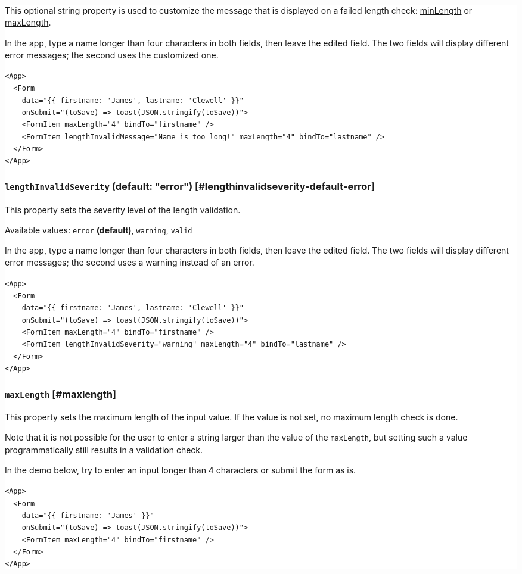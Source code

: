 This optional string property is used to customize the message that is displayed on a failed length check: [minLength](#minlength) or [maxLength](#maxlength).

In the app, type a name longer than four characters in both fields, then leave the edited field. The two fields will display different error messages; the second uses the customized one.

```xmlui-pg copy display name="Example: lengthInvalidMessage"
<App>
  <Form
    data="{{ firstname: 'James', lastname: 'Clewell' }}"
    onSubmit="(toSave) => toast(JSON.stringify(toSave))">
    <FormItem maxLength="4" bindTo="firstname" />
    <FormItem lengthInvalidMessage="Name is too long!" maxLength="4" bindTo="lastname" />
  </Form>
</App>
```

### `lengthInvalidSeverity` (default: "error") [#lengthinvalidseverity-default-error]

This property sets the severity level of the length validation.

Available values: `error` **(default)**, `warning`, `valid`

In the app, type a name longer than four characters in both fields, then leave the edited field. The two fields will display different error messages; the second uses a warning instead of an error.

```xmlui-pg copy display name="Example: lengthInvalidSeverity"
<App>
  <Form
    data="{{ firstname: 'James', lastname: 'Clewell' }}"
    onSubmit="(toSave) => toast(JSON.stringify(toSave))">
    <FormItem maxLength="4" bindTo="firstname" />
    <FormItem lengthInvalidSeverity="warning" maxLength="4" bindTo="lastname" />
  </Form>
</App>
```

### `maxLength` [#maxlength]

This property sets the maximum length of the input value. If the value is not set, no maximum length check is done.

Note that it is not possible for the user to enter a string larger than the value of the `maxLength`,
but setting such a value programmatically still results in a validation check.

In the demo below, try to enter an input longer than 4 characters or submit the form as is.

```xmlui-pg copy display name="Example: maxLength"
<App>
  <Form
    data="{{ firstname: 'James' }}"
    onSubmit="(toSave) => toast(JSON.stringify(toSave))">
    <FormItem maxLength="4" bindTo="firstname" />
  </Form>
</App>
```
